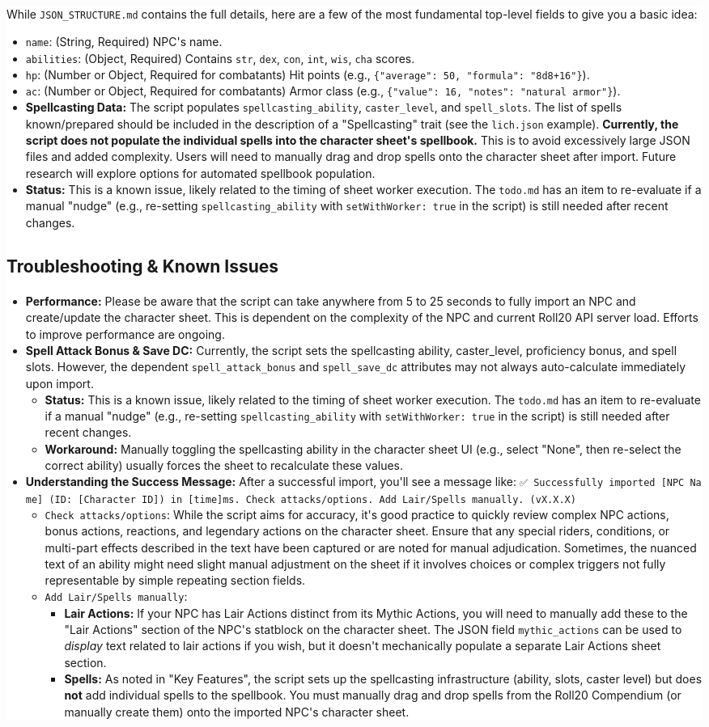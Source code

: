 While `JSON_STRUCTURE.md` contains the full details, here are a few of the most fundamental top-level fields to give you a basic idea:

*   `name`: (String, Required) NPC's name.
*   `abilities`: (Object, Required) Contains `str`, `dex`, `con`, `int`, `wis`, `cha` scores.
*   `hp`: (Number or Object, Required for combatants) Hit points (e.g., `{"average": 50, "formula": "8d8+16"}`).
*   `ac`: (Number or Object, Required for combatants) Armor class (e.g., `{"value": 16, "notes": "natural armor"}`).
*   **Spellcasting Data:** The script populates `spellcasting_ability`, `caster_level`, and `spell_slots`. The list of spells known/prepared should be included in the description of a "Spellcasting" trait (see the `lich.json` example). **Currently, the script does not populate the individual spells into the character sheet's spellbook.** This is to avoid excessively large JSON files and added complexity. Users will need to manually drag and drop spells onto the character sheet after import. Future research will explore options for automated spellbook population.
*   **Status:** This is a known issue, likely related to the timing of sheet worker execution. The `todo.md` has an item to re-evaluate if a manual "nudge" (e.g., re-setting `spellcasting_ability` with `setWithWorker: true` in the script) is still needed after recent changes.

## Troubleshooting & Known Issues

*   **Performance:** Please be aware that the script can take anywhere from 5 to 25 seconds to fully import an NPC and create/update the character sheet. This is dependent on the complexity of the NPC and current Roll20 API server load. Efforts to improve performance are ongoing.
*   **Spell Attack Bonus & Save DC:** Currently, the script sets the spellcasting ability, caster_level, proficiency bonus, and spell slots. However, the dependent `spell_attack_bonus` and `spell_save_dc` attributes may not always auto-calculate immediately upon import.
    *   **Status:** This is a known issue, likely related to the timing of sheet worker execution. The `todo.md` has an item to re-evaluate if a manual "nudge" (e.g., re-setting `spellcasting_ability` with `setWithWorker: true` in the script) is still needed after recent changes.
    *   **Workaround:** Manually toggling the spellcasting ability in the character sheet UI (e.g., select "None", then re-select the correct ability) usually forces the sheet to recalculate these values.
*   **Understanding the Success Message:** After a successful import, you'll see a message like: `✅ Successfully imported [NPC Name] (ID: [Character ID]) in [time]ms. Check attacks/options. Add Lair/Spells manually. (vX.X.X)`
    *   `Check attacks/options`: While the script aims for accuracy, it's good practice to quickly review complex NPC actions, bonus actions, reactions, and legendary actions on the character sheet. Ensure that any special riders, conditions, or multi-part effects described in the text have been captured or are noted for manual adjudication. Sometimes, the nuanced text of an ability might need slight manual adjustment on the sheet if it involves choices or complex triggers not fully representable by simple repeating section fields.
    *   `Add Lair/Spells manually`: 
        *   **Lair Actions:** If your NPC has Lair Actions distinct from its Mythic Actions, you will need to manually add these to the "Lair Actions" section of the NPC's statblock on the character sheet. The JSON field `mythic_actions` can be used to *display* text related to lair actions if you wish, but it doesn't mechanically populate a separate Lair Actions sheet section.
        *   **Spells:** As noted in "Key Features", the script sets up the spellcasting infrastructure (ability, slots, caster level) but does **not** add individual spells to the spellbook. You must manually drag and drop spells from the Roll20 Compendium (or manually create them) onto the imported NPC's character sheet.
